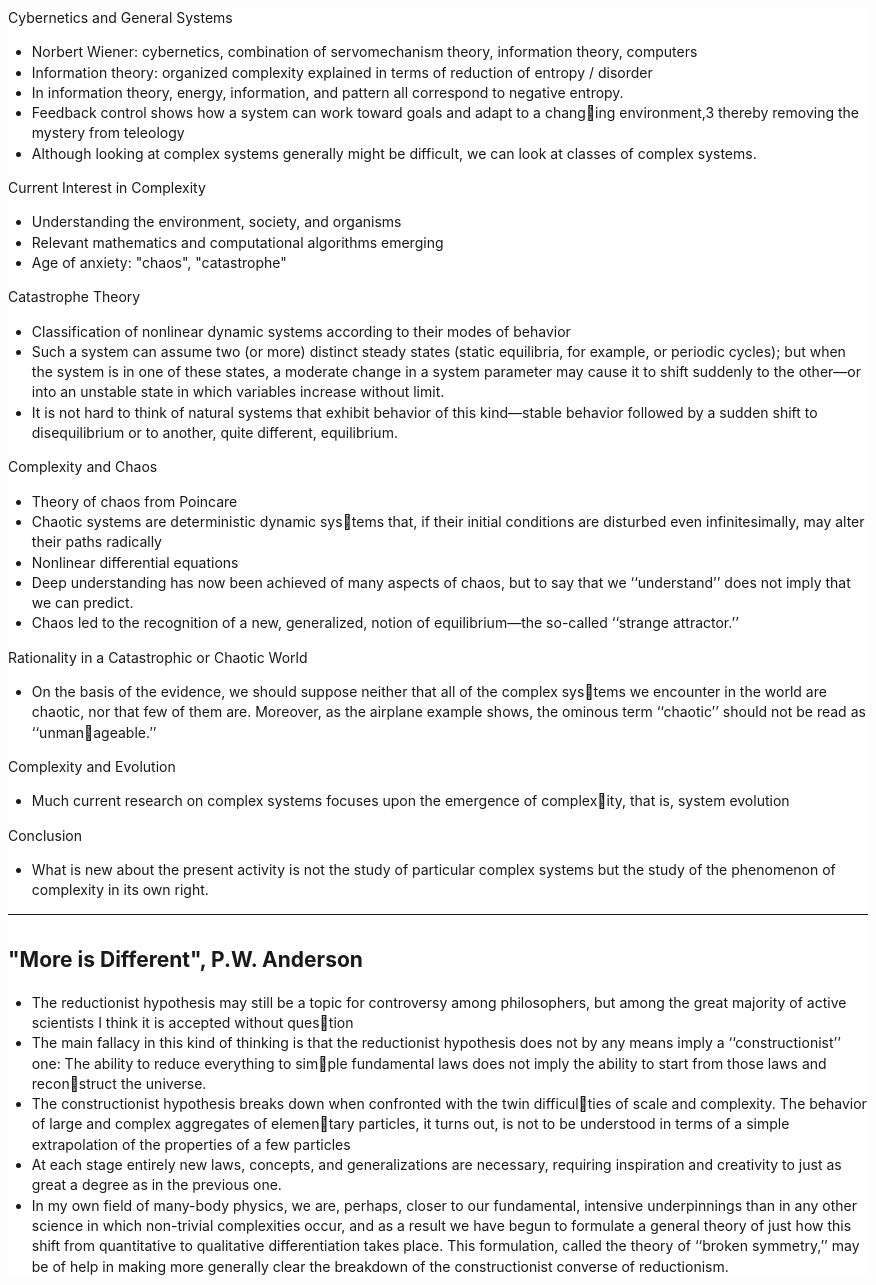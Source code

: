 Cybernetics and General Systems
- Norbert Wiener: cybernetics, combination of servomechanism theory, information theory, computers
- Information theory: organized complexity explained in terms of reduction of entropy / disorder
- In information theory, energy, information, and pattern all correspond to negative entropy.
- Feedback control shows how a system can work toward goals and adapt to a changing environment,3 thereby removing the mystery from teleology
- Although looking at complex systems generally might be difficult, we can look at classes of complex systems.

Current Interest in Complexity
- Understanding the environment, society, and organisms
- Relevant mathematics and computational algorithms emerging
- Age of anxiety: "chaos", "catastrophe"

Catastrophe Theory
- Classification of nonlinear dynamic systems according to their modes of behavior
- Such a system can assume two (or more) distinct steady states (static equilibria, for example, or periodic cycles); but when the system is in one of these states, a moderate change in a system parameter may cause it to shift suddenly to the other—or into an unstable state in which variables increase without limit.
- It is not hard to think of natural systems that exhibit behavior of this kind—stable behavior followed by a sudden shift to disequilibrium or to another, quite different, equilibrium.

Complexity and Chaos
- Theory of chaos from Poincare
- Chaotic systems are deterministic dynamic systems that, if their initial conditions are disturbed even infinitesimally, may alter their paths radically
- Nonlinear differential equations
- Deep understanding has now been achieved of many aspects of chaos, but to say that we ‘‘understand’’ does not imply that we can predict.
- Chaos led to the recognition of a new, generalized, notion of equilibrium—the so-called ‘‘strange attractor.’’

Rationality in a Catastrophic or Chaotic World
- On the basis of the evidence, we should suppose neither that all of the complex systems we encounter in the world are chaotic, nor that few of them are. Moreover, as the airplane example shows, the ominous term ‘‘chaotic’’ should not be read as ‘‘unmanageable.’’

Complexity and Evolution
- Much current research on complex systems focuses upon the emergence of complexity, that is, system evolution

Conclusion
- What is new about the present activity is not the study of particular complex systems but the study of the phenomenon of complexity in its own right.

---

## "More is Different", P.W. Anderson

- The reductionist hypothesis may still be a topic for controversy among philosophers, but among the great majority of active scientists I think it is accepted without question
- The main fallacy in this kind of thinking is that the reductionist hypothesis does not by any means imply a ‘‘constructionist’’ one: The ability to reduce everything to simple fundamental laws does not imply the ability to start from those laws and reconstruct the universe.
- The constructionist hypothesis breaks down when confronted with the twin difficulties of scale and complexity. The behavior of large and complex aggregates of elementary particles, it turns out, is not to be understood in terms of a simple extrapolation of the properties of a few particles
- At each stage entirely new laws, concepts, and generalizations are necessary, requiring inspiration and creativity to just as great a degree as in the previous one.
- In my own field of many-body physics, we are, perhaps, closer to our fundamental, intensive underpinnings than in any other science in which non-trivial complexities occur, and as a result we have begun to formulate a general theory of just how this shift from quantitative to qualitative differentiation takes place. This formulation, called the theory of ‘‘broken symmetry,’’ may be of help in making more generally clear the breakdown of the constructionist converse of reductionism.